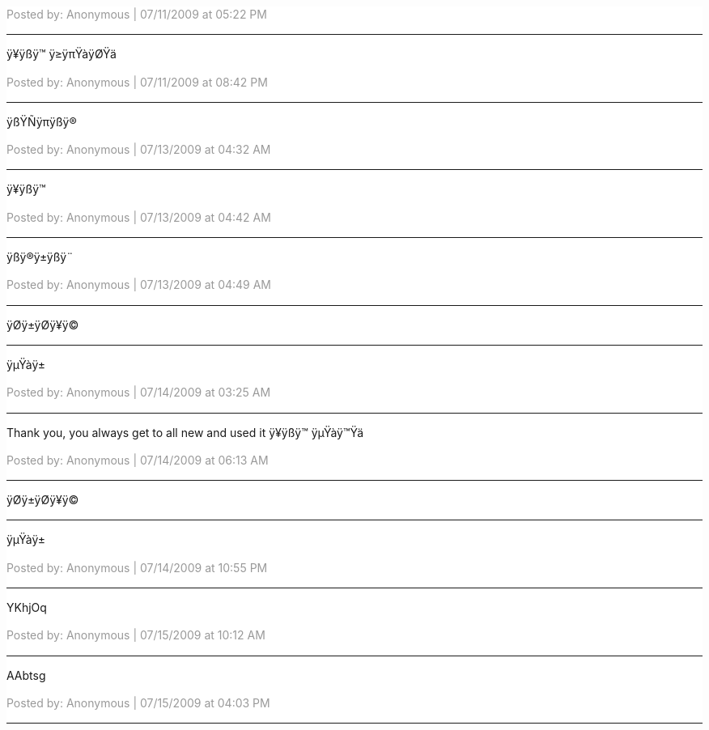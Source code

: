<span style="color:#999">Posted by: Anonymous | 07/11/2009 at 05:22 PM</span>

---


ÿ¥ÿßÿ™ ÿ≥ÿπŸàÿØŸä

<span style="color:#999">Posted by: Anonymous | 07/11/2009 at 08:42 PM</span>

---

ÿßŸÑÿπÿßÿ®

<span style="color:#999">Posted by: Anonymous | 07/13/2009 at 04:32 AM</span>

---

ÿ¥ÿßÿ™

<span style="color:#999">Posted by: Anonymous | 07/13/2009 at 04:42 AM</span>

---

ÿßÿ®ÿ±ÿßÿ¨

<span style="color:#999">Posted by: Anonymous | 07/13/2009 at 04:49 AM</span>

---

ÿØÿ±ÿØÿ¥ÿ©
___
ÿµŸàÿ±

<span style="color:#999">Posted by: Anonymous | 07/14/2009 at 03:25 AM</span>

---


Thank you, you always get to all new and used it 
ÿ¥ÿßÿ™ ÿµŸàÿ™Ÿä

<span style="color:#999">Posted by: Anonymous | 07/14/2009 at 06:13 AM</span>

---

ÿØÿ±ÿØÿ¥ÿ©
___
ÿµŸàÿ±

<span style="color:#999">Posted by: Anonymous | 07/14/2009 at 10:55 PM</span>

---

YKhjOq

<span style="color:#999">Posted by: Anonymous | 07/15/2009 at 10:12 AM</span>

---

AAbtsg

<span style="color:#999">Posted by: Anonymous | 07/15/2009 at 04:03 PM</span>

---